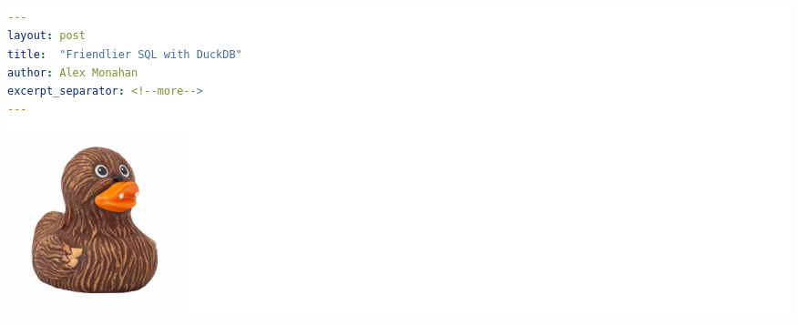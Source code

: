 ```yaml
---
layout: post  
title:  "Friendlier SQL with DuckDB"
author: Alex Monahan
excerpt_separator: <!--more-->
---
```

<img src="/images/blog/duck_chewbacca.png" alt="Chewbacca_the_duck" title="Chewbacca the duck is pretty friendly" width=200/>
